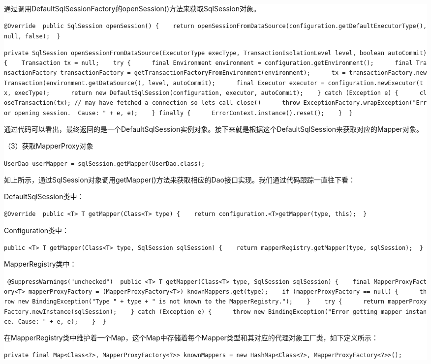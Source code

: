 通过调用DefaultSqlSessionFactory的openSession()方法来获取SqlSession对象。

```
@Override  public SqlSession openSession() {    return openSessionFromDataSource(configuration.getDefaultExecutorType(), null, false);  }
```

```
private SqlSession openSessionFromDataSource(ExecutorType execType, TransactionIsolationLevel level, boolean autoCommit) {    Transaction tx = null;    try {      final Environment environment = configuration.getEnvironment();      final TransactionFactory transactionFactory = getTransactionFactoryFromEnvironment(environment);      tx = transactionFactory.newTransaction(environment.getDataSource(), level, autoCommit);      final Executor executor = configuration.newExecutor(tx, execType);      return new DefaultSqlSession(configuration, executor, autoCommit);    } catch (Exception e) {      closeTransaction(tx); // may have fetched a connection so lets call close()      throw ExceptionFactory.wrapException("Error opening session.  Cause: " + e, e);    } finally {      ErrorContext.instance().reset();    }  }
```

 通过代码可以看出，最终返回的是一个DefaultSqlSession实例对象。接下来就是根据这个DefaultSqlSession来获取对应的Mapper对象。

（3）获取MapperProxy对象

```
UserDao userMapper = sqlSession.getMapper(UserDao.class);  
```

 如上所示，通过SqlSession对象调用getMapper()方法来获取相应的Dao接口实现。我们通过代码跟踪一直往下看：

DefaultSqlSession类中： 

```
@Override  public <T> T getMapper(Class<T> type) {    return configuration.<T>getMapper(type, this);  }
```

Configuration类中： 

```
public <T> T getMapper(Class<T> type, SqlSession sqlSession) {    return mapperRegistry.getMapper(type, sqlSession);  }
```

 MapperRegistry类中：

```
 @SuppressWarnings("unchecked")  public <T> T getMapper(Class<T> type, SqlSession sqlSession) {    final MapperProxyFactory<T> mapperProxyFactory = (MapperProxyFactory<T>) knownMappers.get(type);    if (mapperProxyFactory == null) {      throw new BindingException("Type " + type + " is not known to the MapperRegistry.");    }    try {      return mapperProxyFactory.newInstance(sqlSession);    } catch (Exception e) {      throw new BindingException("Error getting mapper instance. Cause: " + e, e);    }  }
```

 在MapperRegistry类中维护着一个Map，这个Map中存储着每个Mapper类型和其对应的代理对象工厂类，如下定义所示：

```
private final Map<Class<?>, MapperProxyFactory<?>> knownMappers = new HashMap<Class<?>, MapperProxyFactory<?>>();
```
